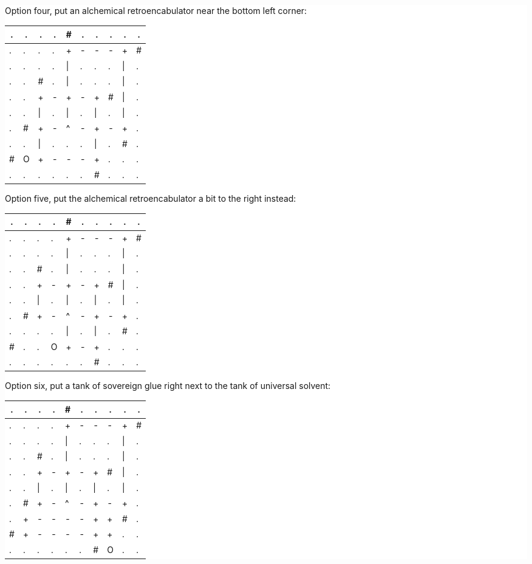 Option four, put an alchemical retroencabulator near the bottom left corner:

|.|.|.|.|#|.|.|.|.|.|
|-|-|-|-|-|-|-|-|-|-|
|.|.|.|.|+|-|-|-|+|#|
|.|.|.|.|\||.|.|.|\||.|
|.|.|#|.|\||.|.|.|\||.|
|.|.|+|-|+|-|+|#|\||.|
|.|.|\||.|\||.|\||.|\||.|
|.|#|+|-|^|-|+|-|+|.|
|.|.|\||.|.|.|\||.|#|.|
|#|O|+|-|-|-|+|.|.|.|
|.|.|.|.|.|.|#|.|.|.|

Option five, put the alchemical retroencabulator a bit to the right instead:

|.|.|.|.|#|.|.|.|.|.|
|-|-|-|-|-|-|-|-|-|-|
|.|.|.|.|+|-|-|-|+|#|
|.|.|.|.|\||.|.|.|\||.|
|.|.|#|.|\||.|.|.|\||.|
|.|.|+|-|+|-|+|#|\||.|
|.|.|\||.|\||.|\||.|\||.|
|.|#|+|-|^|-|+|-|+|.|
|.|.|.|.|\||.|\||.|#|.|
|#|.|.|O|+|-|+|.|.|.|
|.|.|.|.|.|.|#|.|.|.|

Option six, put a tank of sovereign glue right next to the tank of universal solvent:

|.|.|.|.|#|.|.|.|.|.|
|-|-|-|-|-|-|-|-|-|-|
|.|.|.|.|+|-|-|-|+|#|
|.|.|.|.|\||.|.|.|\||.|
|.|.|#|.|\||.|.|.|\||.|
|.|.|+|-|+|-|+|#|\||.|
|.|.|\||.|\||.|\||.|\||.|
|.|#|+|-|^|-|+|-|+|.|
|.|+|-|-|-|-|+|+|#|.|
|#|+|-|-|-|-|+|+|.|.|
|.|.|.|.|.|.|#|O|.|.|
